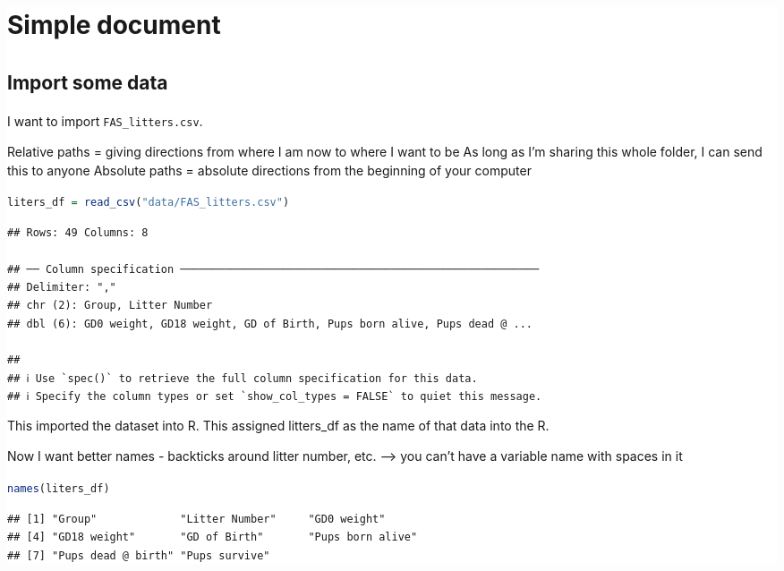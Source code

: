 Simple document
================

## Import some data

I want to import `FAS_litters.csv`.

Relative paths = giving directions from where I am now to where I want
to be As long as I’m sharing this whole folder, I can send this to
anyone Absolute paths = absolute directions from the beginning of your
computer

``` r
liters_df = read_csv("data/FAS_litters.csv")
```

    ## Rows: 49 Columns: 8

    ## ── Column specification ────────────────────────────────────────────────────────
    ## Delimiter: ","
    ## chr (2): Group, Litter Number
    ## dbl (6): GD0 weight, GD18 weight, GD of Birth, Pups born alive, Pups dead @ ...

    ## 
    ## ℹ Use `spec()` to retrieve the full column specification for this data.
    ## ℹ Specify the column types or set `show_col_types = FALSE` to quiet this message.

This imported the dataset into R. This assigned litters\_df as the name
of that data into the R.

Now I want better names - backticks around litter number, etc. –&gt; you
can’t have a variable name with spaces in it

``` r
names(liters_df)
```

    ## [1] "Group"             "Litter Number"     "GD0 weight"       
    ## [4] "GD18 weight"       "GD of Birth"       "Pups born alive"  
    ## [7] "Pups dead @ birth" "Pups survive"
